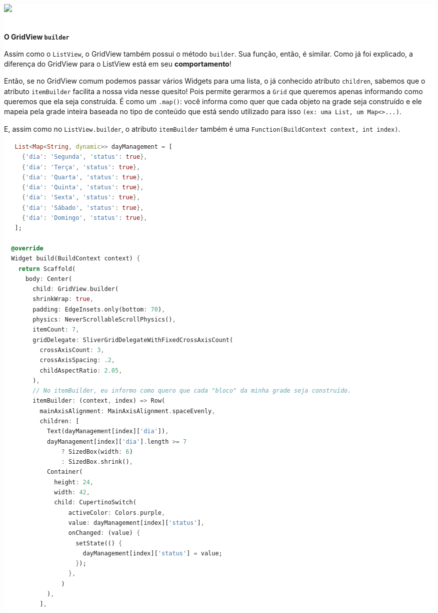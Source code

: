 <img src='../../assets/gridview_comum.jpg' height=390>

<br>
<br>

<b>O GridView `builder`</b>

Assim como o `ListView`, o GridView também possui o método `builder`. Sua função, então, é similar. Como já foi explicado, a diferença do GridView para o ListView está em seu <b>comportamento</b>!

Então, se no GridView comum podemos passar vários Widgets para uma lista, o já conhecido atributo `children`, sabemos que o atributo `itemBuilder` facilita a nossa vida nesse quesito! Pois permite gerarmos a `Grid` que queremos apenas informando como queremos que ela seja construída. É como um `.map()`: você informa como quer que cada objeto na grade seja construído e ele mapeia pela grade inteira baseada no tipo de conteúdo que está sendo utilizado para isso `(ex: uma List, um Map<>...)`.

E, assim como no `ListView.builder`, o atributo `itemBuilder` também é uma `Function(BuildContext context, int index)`.

```dart
   List<Map<String, dynamic>> dayManagement = [
     {'dia': 'Segunda', 'status': true},
     {'dia': 'Terça', 'status': true},
     {'dia': 'Quarta', 'status': true},
     {'dia': 'Quinta', 'status': true},
     {'dia': 'Sexta', 'status': true},
     {'dia': 'Sábado', 'status': true},
     {'dia': 'Domingo', 'status': true},
   ];

  @override
  Widget build(BuildContext context) {
    return Scaffold(
      body: Center(
        child: GridView.builder(
        shrinkWrap: true,
        padding: EdgeInsets.only(bottom: 70),
        physics: NeverScrollableScrollPhysics(),
        itemCount: 7,
        gridDelegate: SliverGridDelegateWithFixedCrossAxisCount(
          crossAxisCount: 3,
          crossAxisSpacing: .2,
          childAspectRatio: 2.05,
        ),
        // No itemBuilder, eu informo como quero que cada "bloco" da minha grade seja construído.
        itemBuilder: (context, index) => Row(
          mainAxisAlignment: MainAxisAlignment.spaceEvenly,
          children: [
            Text(dayManagement[index]['dia']),
            dayManagement[index]['dia'].length >= 7
                ? SizedBox(width: 6)
                : SizedBox.shrink(),
            Container(
              height: 24,
              width: 42,
              child: CupertinoSwitch(
                  activeColor: Colors.purple,
                  value: dayManagement[index]['status'],
                  onChanged: (value) {
                    setState(() {
                      dayManagement[index]['status'] = value;
                    });
                  },
                )
            ),
          ],
```